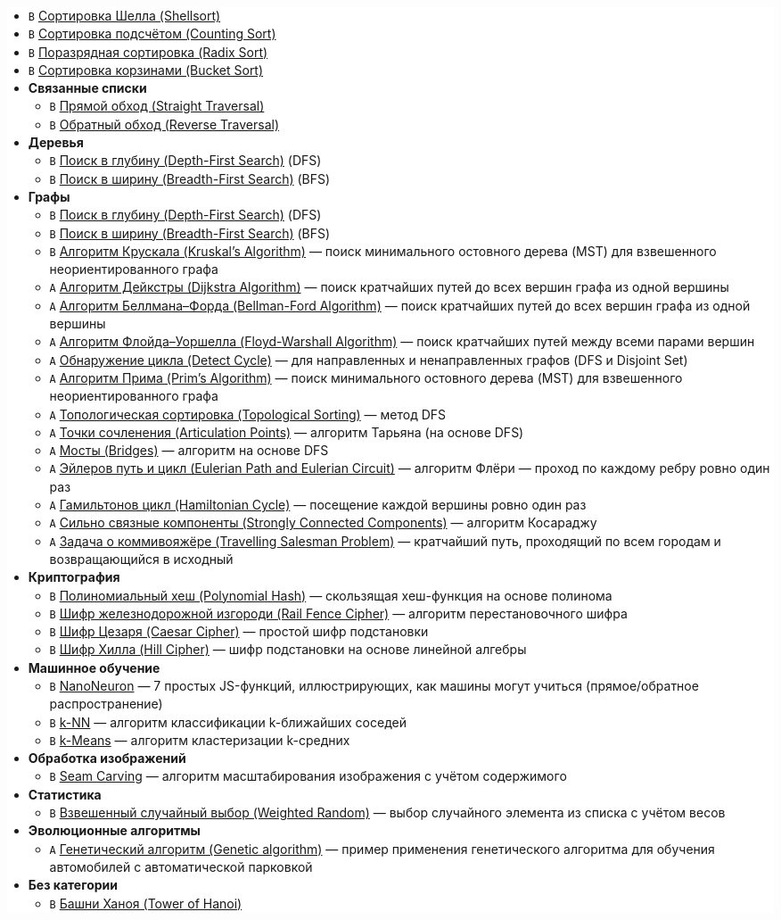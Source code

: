   * `B` [Сортировка Шелла (Shellsort)](src/algorithms/sorting/shell-sort)
  * `B` [Сортировка подсчётом (Counting Sort)](src/algorithms/sorting/counting-sort)
  * `B` [Поразрядная сортировка (Radix Sort)](src/algorithms/sorting/radix-sort)
  * `B` [Сортировка корзинами (Bucket Sort)](src/algorithms/sorting/bucket-sort)
* **Связанные списки**
  * `B` [Прямой обход (Straight Traversal)](src/algorithms/linked-list/traversal)
  * `B` [Обратный обход (Reverse Traversal)](src/algorithms/linked-list/reverse-traversal)
* **Деревья**
  * `B` [Поиск в глубину (Depth-First Search)](src/algorithms/tree/depth-first-search) (DFS)
  * `B` [Поиск в ширину (Breadth-First Search)](src/algorithms/tree/breadth-first-search) (BFS)
* **Графы**
  * `B` [Поиск в глубину (Depth-First Search)](src/algorithms/graph/depth-first-search) (DFS)
  * `B` [Поиск в ширину (Breadth-First Search)](src/algorithms/graph/breadth-first-search) (BFS)
  * `B` [Алгоритм Крускала (Kruskal’s Algorithm)](src/algorithms/graph/kruskal) — поиск минимального остовного дерева (MST) для взвешенного неориентированного графа
  * `A` [Алгоритм Дейкстры (Dijkstra Algorithm)](src/algorithms/graph/dijkstra) — поиск кратчайших путей до всех вершин графа из одной вершины
  * `A` [Алгоритм Беллмана–Форда (Bellman-Ford Algorithm)](src/algorithms/graph/bellman-ford) — поиск кратчайших путей до всех вершин графа из одной вершины
  * `A` [Алгоритм Флойда–Уоршелла (Floyd-Warshall Algorithm)](src/algorithms/graph/floyd-warshall) — поиск кратчайших путей между всеми парами вершин
  * `A` [Обнаружение цикла (Detect Cycle)](src/algorithms/graph/detect-cycle) — для направленных и ненаправленных графов (DFS и Disjoint Set)
  * `A` [Алгоритм Прима (Prim’s Algorithm)](src/algorithms/graph/prim) — поиск минимального остовного дерева (MST) для взвешенного неориентированного графа
  * `A` [Топологическая сортировка (Topological Sorting)](src/algorithms/graph/topological-sorting) — метод DFS
  * `A` [Точки сочленения (Articulation Points)](src/algorithms/graph/articulation-points) — алгоритм Тарьяна (на основе DFS)
  * `A` [Мосты (Bridges)](src/algorithms/graph/bridges) — алгоритм на основе DFS
  * `A` [Эйлеров путь и цикл (Eulerian Path and Eulerian Circuit)](src/algorithms/graph/eulerian-path) — алгоритм Флёри — проход по каждому ребру ровно один раз
  * `A` [Гамильтонов цикл (Hamiltonian Cycle)](src/algorithms/graph/hamiltonian-cycle) — посещение каждой вершины ровно один раз
  * `A` [Сильно связные компоненты (Strongly Connected Components)](src/algorithms/graph/strongly-connected-components) — алгоритм Косараджу
  * `A` [Задача о коммивояжёре (Travelling Salesman Problem)](src/algorithms/graph/travelling-salesman) — кратчайший путь, проходящий по всем городам и возвращающийся в исходный
* **Криптография**
  * `B` [Полиномиальный хеш (Polynomial Hash)](src/algorithms/cryptography/polynomial-hash) — скользящая хеш-функция на основе полинома
  * `B` [Шифр железнодорожной изгороди (Rail Fence Cipher)](src/algorithms/cryptography/rail-fence-cipher) — алгоритм перестановочного шифра
  * `B` [Шифр Цезаря (Caesar Cipher)](src/algorithms/cryptography/caesar-cipher) — простой шифр подстановки
  * `B` [Шифр Хилла (Hill Cipher)](src/algorithms/cryptography/hill-cipher) — шифр подстановки на основе линейной алгебры
* **Машинное обучение**
  * `B` [NanoNeuron](https://github.com/trekhleb/nano-neuron) — 7 простых JS-функций, иллюстрирующих, как машины могут учиться (прямое/обратное распространение)
  * `B` [k-NN](src/algorithms/ml/knn) — алгоритм классификации k-ближайших соседей
  * `B` [k-Means](src/algorithms/ml/k-means) — алгоритм кластеризации k-средних
* **Обработка изображений**
  * `B` [Seam Carving](src/algorithms/image-processing/seam-carving) — алгоритм масштабирования изображения с учётом содержимого
* **Статистика**
  * `B` [Взвешенный случайный выбор (Weighted Random)](src/algorithms/statistics/weighted-random) — выбор случайного элемента из списка с учётом весов
* **Эволюционные алгоритмы**
  * `A` [Генетический алгоритм (Genetic algorithm)](https://github.com/trekhleb/self-parking-car-evolution) — пример применения генетического алгоритма для обучения автомобилей с автоматической парковкой
* **Без категории**
  * `B` [Башни Ханоя (Tower of Hanoi)](src/algorithms/uncategorized/hanoi-tower)